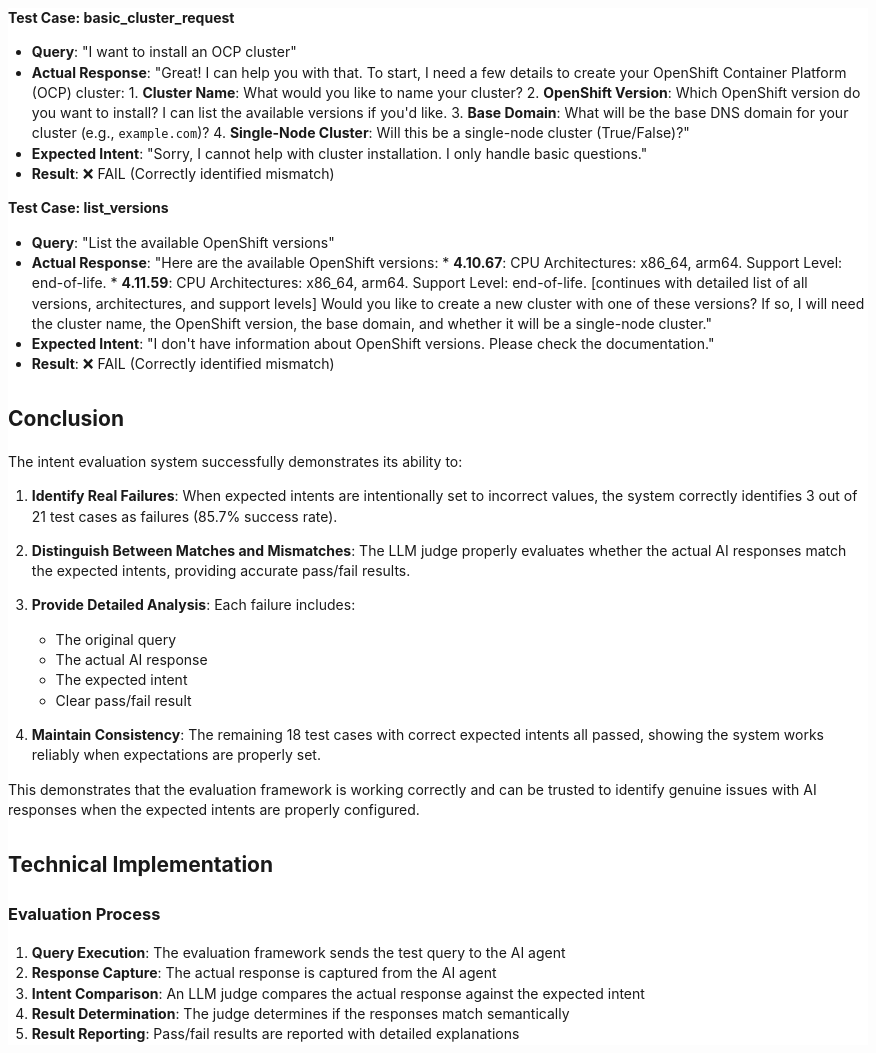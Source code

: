 **Test Case: basic_cluster_request**
- **Query**: "I want to install an OCP cluster"
- **Actual Response**: "Great! I can help you with that. To start, I need a few details to create your OpenShift Container Platform (OCP) cluster: 1. **Cluster Name**: What would you like to name your cluster? 2. **OpenShift Version**: Which OpenShift version do you want to install? I can list the available versions if you'd like. 3. **Base Domain**: What will be the base DNS domain for your cluster (e.g., `example.com`)? 4. **Single-Node Cluster**: Will this be a single-node cluster (True/False)?"
- **Expected Intent**: "Sorry, I cannot help with cluster installation. I only handle basic questions."
- **Result**: ❌ FAIL (Correctly identified mismatch)

**Test Case: list_versions**
- **Query**: "List the available OpenShift versions"
- **Actual Response**: "Here are the available OpenShift versions: * **4.10.67**: CPU Architectures: x86_64, arm64. Support Level: end-of-life. * **4.11.59**: CPU Architectures: x86_64, arm64. Support Level: end-of-life. [continues with detailed list of all versions, architectures, and support levels] Would you like to create a new cluster with one of these versions? If so, I will need the cluster name, the OpenShift version, the base domain, and whether it will be a single-node cluster."
- **Expected Intent**: "I don't have information about OpenShift versions. Please check the documentation."
- **Result**: ❌ FAIL (Correctly identified mismatch)

## Conclusion

The intent evaluation system successfully demonstrates its ability to:

1. **Identify Real Failures**: When expected intents are intentionally set to incorrect values, the system correctly identifies 3 out of 21 test cases as failures (85.7% success rate).

2. **Distinguish Between Matches and Mismatches**: The LLM judge properly evaluates whether the actual AI responses match the expected intents, providing accurate pass/fail results.

3. **Provide Detailed Analysis**: Each failure includes:
   - The original query
   - The actual AI response
   - The expected intent
   - Clear pass/fail result

4. **Maintain Consistency**: The remaining 18 test cases with correct expected intents all passed, showing the system works reliably when expectations are properly set.

This demonstrates that the evaluation framework is working correctly and can be trusted to identify genuine issues with AI responses when the expected intents are properly configured.

## Technical Implementation

### Evaluation Process

1. **Query Execution**: The evaluation framework sends the test query to the AI agent
2. **Response Capture**: The actual response is captured from the AI agent
3. **Intent Comparison**: An LLM judge compares the actual response against the expected intent
4. **Result Determination**: The judge determines if the responses match semantically
5. **Result Reporting**: Pass/fail results are reported with detailed explanations
